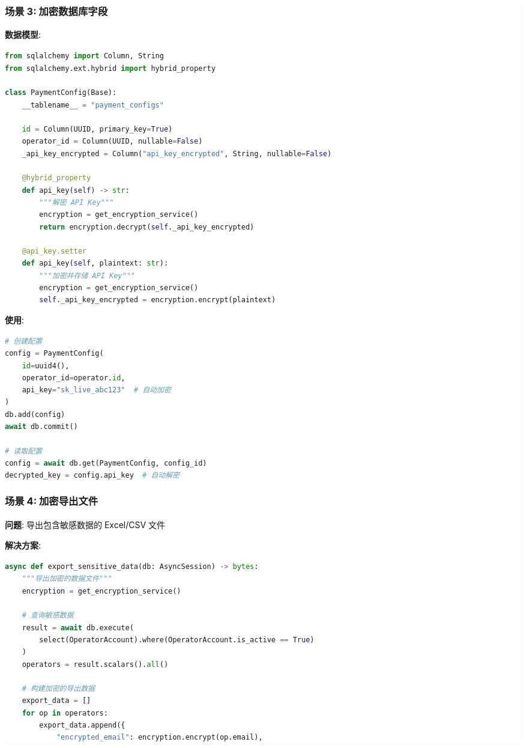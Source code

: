 ### 场景 3: 加密数据库字段

**数据模型**:

```python
from sqlalchemy import Column, String
from sqlalchemy.ext.hybrid import hybrid_property

class PaymentConfig(Base):
    __tablename__ = "payment_configs"

    id = Column(UUID, primary_key=True)
    operator_id = Column(UUID, nullable=False)
    _api_key_encrypted = Column("api_key_encrypted", String, nullable=False)

    @hybrid_property
    def api_key(self) -> str:
        """解密 API Key"""
        encryption = get_encryption_service()
        return encryption.decrypt(self._api_key_encrypted)

    @api_key.setter
    def api_key(self, plaintext: str):
        """加密并存储 API Key"""
        encryption = get_encryption_service()
        self._api_key_encrypted = encryption.encrypt(plaintext)
```

**使用**:

```python
# 创建配置
config = PaymentConfig(
    id=uuid4(),
    operator_id=operator.id,
    api_key="sk_live_abc123"  # 自动加密
)
db.add(config)
await db.commit()

# 读取配置
config = await db.get(PaymentConfig, config_id)
decrypted_key = config.api_key  # 自动解密
```

### 场景 4: 加密导出文件

**问题**: 导出包含敏感数据的 Excel/CSV 文件

**解决方案**:

```python
async def export_sensitive_data(db: AsyncSession) -> bytes:
    """导出加密的数据文件"""
    encryption = get_encryption_service()

    # 查询敏感数据
    result = await db.execute(
        select(OperatorAccount).where(OperatorAccount.is_active == True)
    )
    operators = result.scalars().all()

    # 构建加密的导出数据
    export_data = []
    for op in operators:
        export_data.append({
            "encrypted_email": encryption.encrypt(op.email),
```